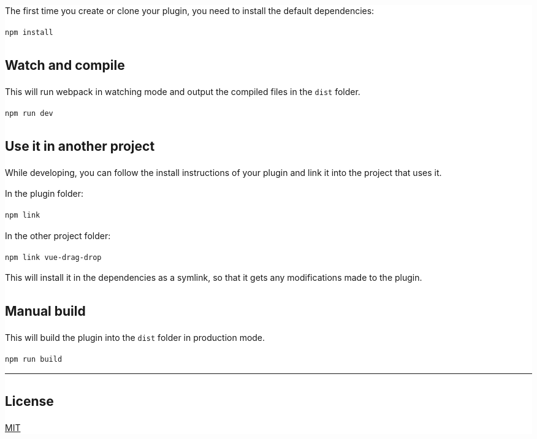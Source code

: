 The first time you create or clone your plugin, you need to install the default dependencies:

```
npm install
```

## Watch and compile

This will run webpack in watching mode and output the compiled files in the `dist` folder.

```
npm run dev
```

## Use it in another project

While developing, you can follow the install instructions of your plugin and link it into the project that uses it.

In the plugin folder:

```
npm link
```

In the other project folder:

```
npm link vue-drag-drop
```

This will install it in the dependencies as a symlink, so that it gets any modifications made to the plugin.


## Manual build

This will build the plugin into the `dist` folder in production mode.

```
npm run build
```

---

## License

[MIT](http://opensource.org/licenses/MIT)
